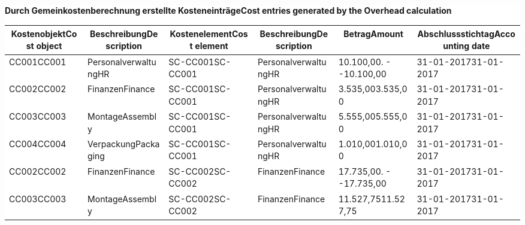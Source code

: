 <span data-ttu-id="9ea21-410">**Durch Gemeinkostenberechnung erstellte Kosteneinträge**</span><span class="sxs-lookup"><span data-stu-id="9ea21-410">**Cost entries generated by the Overhead calculation**</span></span>

| <span data-ttu-id="9ea21-411">Kostenobjekt</span><span class="sxs-lookup"><span data-stu-id="9ea21-411">Cost object</span></span> | <span data-ttu-id="9ea21-412">Beschreibung</span><span class="sxs-lookup"><span data-stu-id="9ea21-412">Description</span></span>  | <span data-ttu-id="9ea21-413">Kostenelement</span><span class="sxs-lookup"><span data-stu-id="9ea21-413">Cost element</span></span>   | <span data-ttu-id="9ea21-414">Beschreibung</span><span class="sxs-lookup"><span data-stu-id="9ea21-414">Description</span></span>  |        <span data-ttu-id="9ea21-415">Betrag</span><span class="sxs-lookup"><span data-stu-id="9ea21-415">Amount</span></span>     |       <span data-ttu-id="9ea21-416">Abschlussstichtag</span><span class="sxs-lookup"><span data-stu-id="9ea21-416">Accounting date</span></span>     |
|-------------|--------------|----------|-----------------|-------------|------------|
| <span data-ttu-id="9ea21-417">CC001</span><span class="sxs-lookup"><span data-stu-id="9ea21-417">CC001</span></span>       | <span data-ttu-id="9ea21-418">Personalverwaltung</span><span class="sxs-lookup"><span data-stu-id="9ea21-418">HR</span></span>           | <span data-ttu-id="9ea21-419">SC-CC001</span><span class="sxs-lookup"><span data-stu-id="9ea21-419">SC-CC001</span></span> | <span data-ttu-id="9ea21-420">Personalverwaltung</span><span class="sxs-lookup"><span data-stu-id="9ea21-420">HR</span></span>              | <span data-ttu-id="9ea21-421">10.100,00. \-</span><span class="sxs-lookup"><span data-stu-id="9ea21-421">\-10.100,00</span></span> | <span data-ttu-id="9ea21-422">31-01-2017</span><span class="sxs-lookup"><span data-stu-id="9ea21-422">31-01-2017</span></span> |
| <span data-ttu-id="9ea21-423">CC002</span><span class="sxs-lookup"><span data-stu-id="9ea21-423">CC002</span></span>       | <span data-ttu-id="9ea21-424">Finanzen</span><span class="sxs-lookup"><span data-stu-id="9ea21-424">Finance</span></span>      | <span data-ttu-id="9ea21-425">SC-CC001</span><span class="sxs-lookup"><span data-stu-id="9ea21-425">SC-CC001</span></span> | <span data-ttu-id="9ea21-426">Personalverwaltung</span><span class="sxs-lookup"><span data-stu-id="9ea21-426">HR</span></span>              | <span data-ttu-id="9ea21-427">3.535,00</span><span class="sxs-lookup"><span data-stu-id="9ea21-427">3.535,00</span></span>    | <span data-ttu-id="9ea21-428">31-01-2017</span><span class="sxs-lookup"><span data-stu-id="9ea21-428">31-01-2017</span></span> |
| <span data-ttu-id="9ea21-429">CC003</span><span class="sxs-lookup"><span data-stu-id="9ea21-429">CC003</span></span>       | <span data-ttu-id="9ea21-430">Montage</span><span class="sxs-lookup"><span data-stu-id="9ea21-430">Assembly</span></span>     | <span data-ttu-id="9ea21-431">SC-CC001</span><span class="sxs-lookup"><span data-stu-id="9ea21-431">SC-CC001</span></span> | <span data-ttu-id="9ea21-432">Personalverwaltung</span><span class="sxs-lookup"><span data-stu-id="9ea21-432">HR</span></span>              | <span data-ttu-id="9ea21-433">5.555,00</span><span class="sxs-lookup"><span data-stu-id="9ea21-433">5.555,00</span></span>    | <span data-ttu-id="9ea21-434">31-01-2017</span><span class="sxs-lookup"><span data-stu-id="9ea21-434">31-01-2017</span></span> |
| <span data-ttu-id="9ea21-435">CC004</span><span class="sxs-lookup"><span data-stu-id="9ea21-435">CC004</span></span>       | <span data-ttu-id="9ea21-436">Verpackung</span><span class="sxs-lookup"><span data-stu-id="9ea21-436">Packaging</span></span>    | <span data-ttu-id="9ea21-437">SC-CC001</span><span class="sxs-lookup"><span data-stu-id="9ea21-437">SC-CC001</span></span> | <span data-ttu-id="9ea21-438">Personalverwaltung</span><span class="sxs-lookup"><span data-stu-id="9ea21-438">HR</span></span>              | <span data-ttu-id="9ea21-439">1.010,00</span><span class="sxs-lookup"><span data-stu-id="9ea21-439">1.010,00</span></span>    | <span data-ttu-id="9ea21-440">31-01-2017</span><span class="sxs-lookup"><span data-stu-id="9ea21-440">31-01-2017</span></span> |
| <span data-ttu-id="9ea21-441">CC002</span><span class="sxs-lookup"><span data-stu-id="9ea21-441">CC002</span></span>       | <span data-ttu-id="9ea21-442">Finanzen</span><span class="sxs-lookup"><span data-stu-id="9ea21-442">Finance</span></span>      | <span data-ttu-id="9ea21-443">SC-CC002</span><span class="sxs-lookup"><span data-stu-id="9ea21-443">SC-CC002</span></span> | <span data-ttu-id="9ea21-444">Finanzen</span><span class="sxs-lookup"><span data-stu-id="9ea21-444">Finance</span></span>         | <span data-ttu-id="9ea21-445">17.735,00. \-</span><span class="sxs-lookup"><span data-stu-id="9ea21-445">\-17.735,00</span></span> | <span data-ttu-id="9ea21-446">31-01-2017</span><span class="sxs-lookup"><span data-stu-id="9ea21-446">31-01-2017</span></span> |
| <span data-ttu-id="9ea21-447">CC003</span><span class="sxs-lookup"><span data-stu-id="9ea21-447">CC003</span></span>       | <span data-ttu-id="9ea21-448">Montage</span><span class="sxs-lookup"><span data-stu-id="9ea21-448">Assembly</span></span>     | <span data-ttu-id="9ea21-449">SC-CC002</span><span class="sxs-lookup"><span data-stu-id="9ea21-449">SC-CC002</span></span> | <span data-ttu-id="9ea21-450">Finanzen</span><span class="sxs-lookup"><span data-stu-id="9ea21-450">Finance</span></span>         | <span data-ttu-id="9ea21-451">11.527,75</span><span class="sxs-lookup"><span data-stu-id="9ea21-451">11.527,75</span></span>   | <span data-ttu-id="9ea21-452">31-01-2017</span><span class="sxs-lookup"><span data-stu-id="9ea21-452">31-01-2017</span></span> |